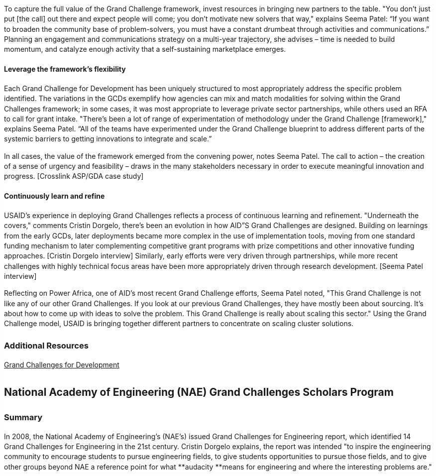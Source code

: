 To capture the full value of the Grand Challenge framework, invest resources in bringing new partners to the table. "You don’t just put [the call] out there and expect people will come; you don’t motivate new solvers that way," explains Seema Patel: “If you want to broaden the community base of problem-solvers, you must have a constant drumbeat through activities and communications.” Planning an engagement and communications strategy on a multi-year trajectory, she advises – time is needed to build momentum, and catalyze enough activity that a self-sustaining marketplace emerges.

#### Leverage the framework’s flexibility

Each Grand Challenge for Development has been uniquely structured to most appropriately address the specific problem identified. The variations in the GCDs exemplify how agencies can mix and match modalities for solving within the Grand Challenges framework; in some cases, it was most appropriate to leverage private sector partnerships, while others used an RFA to call for grant intake. "There’s been a lot of range of experimentation of methodology under the Grand Challenge [framework]," explains Seema Patel. “All of the teams have experimented under the Grand Challenge blueprint to address different parts of the systemic barriers to getting innovations to integrate and scale.” 

In all cases, the value of the framework emerged from the convening power, notes Seema Patel. The call to action – the creation of a sense of urgency and feasibility – draws in the many stakeholders necessary in order to execute meaningful innovation and progress. [Crosslink ASP/GDA case study]

#### Continuously learn and refine

USAID’s experience in deploying Grand Challenges reflects a process of continuous learning and refinement. "Underneath the covers," comments Cristin Dorgelo, there’s been an evolution in how AID”S Grand Challenges are designed. Building on learnings from the early GCDs, later deployments became more complex in the use of implementation tools, moving from one standard funding mechanism to later complementing competitive grant programs with prize competitions and other innovative funding approaches. [Cristin Dorgelo interview] Similarly, early efforts were very driven through partnerships, while more recent challenges with highly technical focus areas have been more appropriately driven through research development. [Seema Patel interview]

Reflecting on Power Africa, one of AID’s most recent Grand Challenge efforts, Seema Patel noted, "This Grand Challenge is not like any of our other Grand Challenges. If you look at our previous Grand Challenges, they have mostly been about sourcing. It’s about how to come up with ideas to solve the problem. This Grand Challenge is really about scaling this sector." Using the Grand Challenge model, USAID is bringing together different partners to concentrate on scaling cluster solutions. 

### Additional Resources

[Grand Challenges for Development](https://www.usaid.gov/grandchallenges)

## National Academy of Engineering (NAE) Grand Challenges Scholars Program

### Summary

In 2008, the National Academy of Engineering’s (NAE’s) issued Grand Challenges for Engineering report, which identified 14 Grand Challenges for Engineering in the 21st century. Cristin Dorgelo explains, the report was intended "to inspire the engineering community to encourage students to pursue engineering fields, to give students opportunities to pursue those fields, and to give other groups beyond NAE a reference point for what **audacity **means for engineering and where the interesting problems are." 
